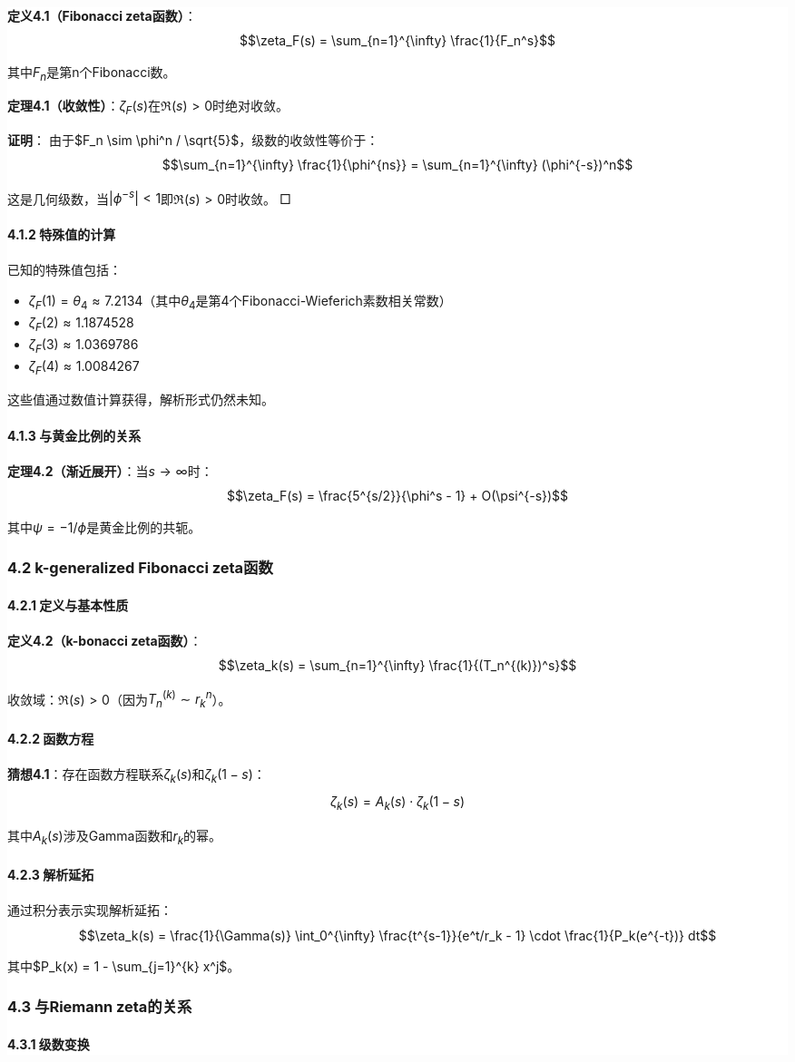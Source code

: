 **定义4.1（Fibonacci zeta函数）**：
$$\zeta_F(s) = \sum_{n=1}^{\infty} \frac{1}{F_n^s}$$

其中$F_n$是第n个Fibonacci数。

**定理4.1（收敛性）**：$\zeta_F(s)$在$\Re(s) > 0$时绝对收敛。

**证明**：
由于$F_n \sim \phi^n / \sqrt{5}$，级数的收敛性等价于：
$$\sum_{n=1}^{\infty} \frac{1}{\phi^{ns}} = \sum_{n=1}^{\infty} (\phi^{-s})^n$$

这是几何级数，当$|\phi^{-s}| < 1$即$\Re(s) > 0$时收敛。 □

#### 4.1.2 特殊值的计算

已知的特殊值包括：
- $\zeta_F(1) = \theta_4 \approx 7.2134$（其中$\theta_4$是第4个Fibonacci-Wieferich素数相关常数）
- $\zeta_F(2) \approx 1.1874528$
- $\zeta_F(3) \approx 1.0369786$
- $\zeta_F(4) \approx 1.0084267$

这些值通过数值计算获得，解析形式仍然未知。

#### 4.1.3 与黄金比例的关系

**定理4.2（渐近展开）**：当$s \to \infty$时：
$$\zeta_F(s) = \frac{5^{s/2}}{\phi^s - 1} + O(\psi^{-s})$$

其中$\psi = -1/\phi$是黄金比例的共轭。

### 4.2 k-generalized Fibonacci zeta函数

#### 4.2.1 定义与基本性质

**定义4.2（k-bonacci zeta函数）**：
$$\zeta_k(s) = \sum_{n=1}^{\infty} \frac{1}{(T_n^{(k)})^s}$$

收敛域：$\Re(s) > 0$（因为$T_n^{(k)} \sim r_k^n$）。

#### 4.2.2 函数方程

**猜想4.1**：存在函数方程联系$\zeta_k(s)$和$\zeta_k(1-s)$：
$$\zeta_k(s) = A_k(s) \cdot \zeta_k(1-s)$$

其中$A_k(s)$涉及Gamma函数和$r_k$的幂。

#### 4.2.3 解析延拓

通过积分表示实现解析延拓：
$$\zeta_k(s) = \frac{1}{\Gamma(s)} \int_0^{\infty} \frac{t^{s-1}}{e^t/r_k - 1} \cdot \frac{1}{P_k(e^{-t})} dt$$

其中$P_k(x) = 1 - \sum_{j=1}^{k} x^j$。

### 4.3 与Riemann zeta的关系

#### 4.3.1 级数变换
